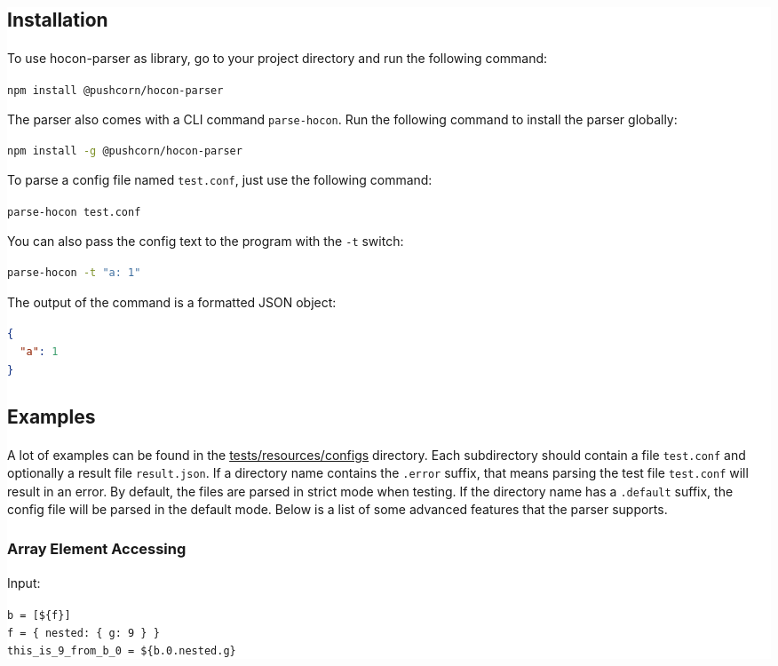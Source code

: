 

## Installation

To use hocon-parser as library, go to your project directory and run the
following command:

```sh
npm install @pushcorn/hocon-parser
```

The parser also comes with a CLI command `parse-hocon`. Run the following
command to install the parser globally:

```sh
npm install -g @pushcorn/hocon-parser
```

To parse a config file named `test.conf`, just use the following command:

```sh
parse-hocon test.conf
```

You can also pass the config text to the program with the `-t` switch:

```sh
parse-hocon -t "a: 1"
```

The output of the command is a formatted JSON object:

```json
{
  "a": 1
}
```

## Examples

A lot of examples can be found in the
[tests/resources/configs](https://github.com/josephtzeng/hocon-parser/tree/master/tests/resources/configs)
directory. Each subdirectory should contain a file `test.conf` and optionally
a result file `result.json`. If a directory name contains the `.error` suffix,
that means parsing the test file `test.conf` will result in an error. By
default, the files are parsed in strict mode when testing. If the directory name
has a `.default` suffix, the config file will be parsed in the default mode.
Below is a list of some advanced features that the parser supports.

### Array Element Accessing

Input:

```hocon
b = [${f}]
f = { nested: { g: 9 } }
this_is_9_from_b_0 = ${b.0.nested.g}
```
